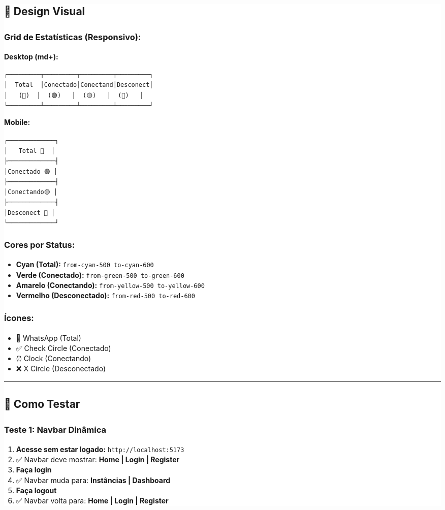 
## 🎨 Design Visual

### **Grid de Estatísticas (Responsivo):**

**Desktop (md+):**
```
┌─────────┬─────────┬─────────┬─────────┐
│  Total  │Conectado│Conectand│Desconect│
│   (🔵)  │  (🟢)   │  (🟡)   │  (🔴)   │
└─────────┴─────────┴─────────┴─────────┘
```

**Mobile:**
```
┌─────────────┐
│   Total 🔵  │
├─────────────┤
│Conectado 🟢 │
├─────────────┤
│Conectando🟡 │
├─────────────┤
│Desconect 🔴 │
└─────────────┘
```

### **Cores por Status:**

- **Cyan (Total):** `from-cyan-500 to-cyan-600`
- **Verde (Conectado):** `from-green-500 to-green-600`
- **Amarelo (Conectando):** `from-yellow-500 to-yellow-600`
- **Vermelho (Desconectado):** `from-red-500 to-red-600`

### **Ícones:**

- 💬 WhatsApp (Total)
- ✅ Check Circle (Conectado)
- ⏰ Clock (Conectando)
- ❌ X Circle (Desconectado)

---

## 🧪 Como Testar

### **Teste 1: Navbar Dinâmica**

1. **Acesse sem estar logado:** `http://localhost:5173`
2. ✅ Navbar deve mostrar: **Home | Login | Register**
3. **Faça login**
4. ✅ Navbar muda para: **Instâncias | Dashboard**
5. **Faça logout**
6. ✅ Navbar volta para: **Home | Login | Register**
